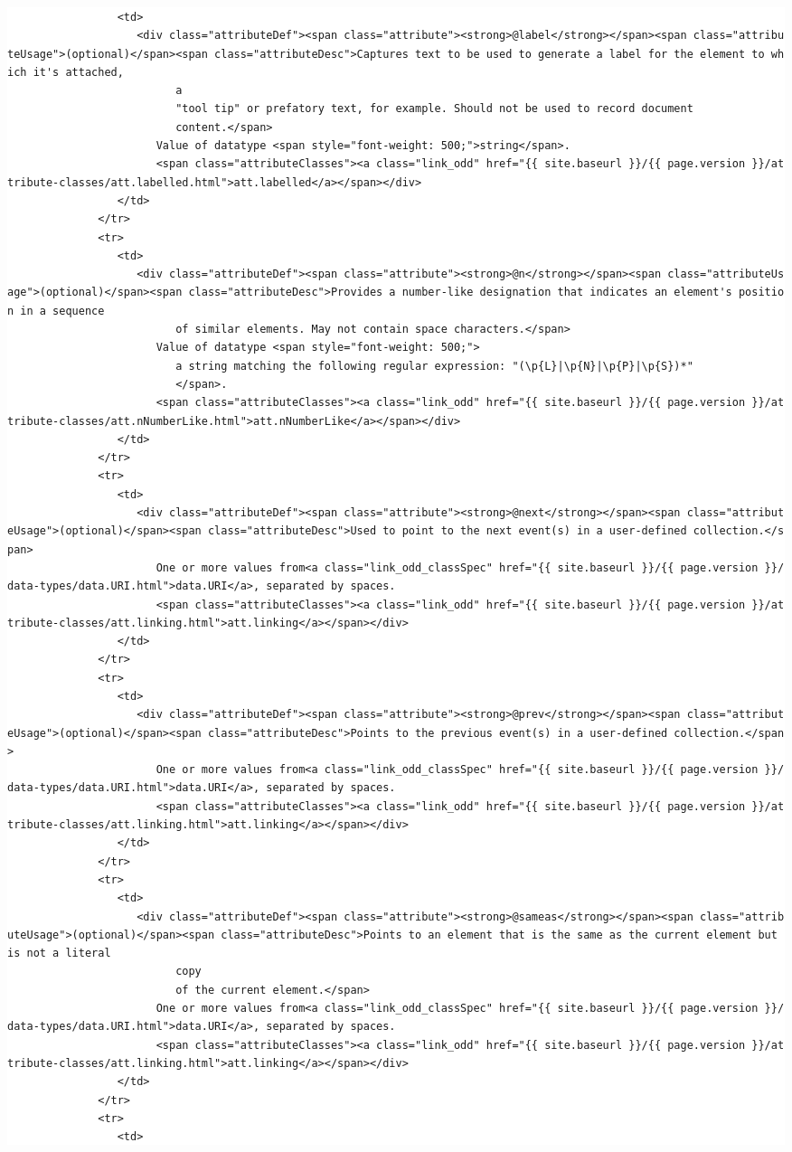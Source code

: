                      <td>
                        <div class="attributeDef"><span class="attribute"><strong>@label</strong></span><span class="attributeUsage">(optional)</span><span class="attributeDesc">Captures text to be used to generate a label for the element to which it's attached,
                              a
                              "tool tip" or prefatory text, for example. Should not be used to record document
                              content.</span>
                           Value of datatype <span style="font-weight: 500;">string</span>.
                           <span class="attributeClasses"><a class="link_odd" href="{{ site.baseurl }}/{{ page.version }}/attribute-classes/att.labelled.html">att.labelled</a></span></div>
                     </td>
                  </tr>
                  <tr>
                     <td>
                        <div class="attributeDef"><span class="attribute"><strong>@n</strong></span><span class="attributeUsage">(optional)</span><span class="attributeDesc">Provides a number-like designation that indicates an element's position in a sequence
                              of similar elements. May not contain space characters.</span>
                           Value of datatype <span style="font-weight: 500;">
                              a string matching the following regular expression: "(\p{L}|\p{N}|\p{P}|\p{S})*"
                              </span>.
                           <span class="attributeClasses"><a class="link_odd" href="{{ site.baseurl }}/{{ page.version }}/attribute-classes/att.nNumberLike.html">att.nNumberLike</a></span></div>
                     </td>
                  </tr>
                  <tr>
                     <td>
                        <div class="attributeDef"><span class="attribute"><strong>@next</strong></span><span class="attributeUsage">(optional)</span><span class="attributeDesc">Used to point to the next event(s) in a user-defined collection.</span>
                           One or more values from<a class="link_odd_classSpec" href="{{ site.baseurl }}/{{ page.version }}/data-types/data.URI.html">data.URI</a>, separated by spaces.
                           <span class="attributeClasses"><a class="link_odd" href="{{ site.baseurl }}/{{ page.version }}/attribute-classes/att.linking.html">att.linking</a></span></div>
                     </td>
                  </tr>
                  <tr>
                     <td>
                        <div class="attributeDef"><span class="attribute"><strong>@prev</strong></span><span class="attributeUsage">(optional)</span><span class="attributeDesc">Points to the previous event(s) in a user-defined collection.</span>
                           One or more values from<a class="link_odd_classSpec" href="{{ site.baseurl }}/{{ page.version }}/data-types/data.URI.html">data.URI</a>, separated by spaces.
                           <span class="attributeClasses"><a class="link_odd" href="{{ site.baseurl }}/{{ page.version }}/attribute-classes/att.linking.html">att.linking</a></span></div>
                     </td>
                  </tr>
                  <tr>
                     <td>
                        <div class="attributeDef"><span class="attribute"><strong>@sameas</strong></span><span class="attributeUsage">(optional)</span><span class="attributeDesc">Points to an element that is the same as the current element but is not a literal
                              copy
                              of the current element.</span>
                           One or more values from<a class="link_odd_classSpec" href="{{ site.baseurl }}/{{ page.version }}/data-types/data.URI.html">data.URI</a>, separated by spaces.
                           <span class="attributeClasses"><a class="link_odd" href="{{ site.baseurl }}/{{ page.version }}/attribute-classes/att.linking.html">att.linking</a></span></div>
                     </td>
                  </tr>
                  <tr>
                     <td>